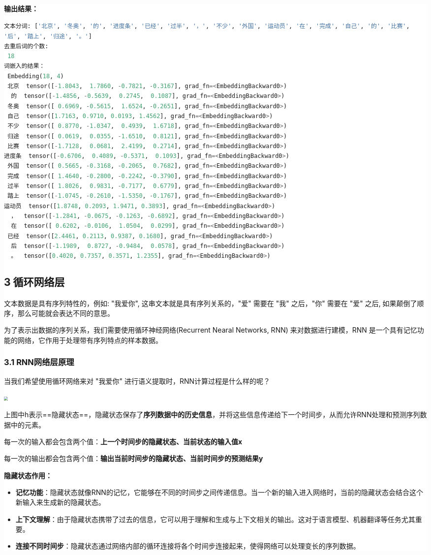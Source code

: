 **输出结果：**

```python
文本分词: ['北京', '冬奥', '的', '进度条', '已经', '过半', '，', '不少', '外国', '运动员', '在', '完成', '自己', '的', '比赛', '后', '踏上', '归途', '。']
去重后词的个数:
 18
词嵌入的结果：
 Embedding(18, 4)
 北京	 tensor([-1.8043,  1.7860, -0.7821, -0.3167], grad_fn=<EmbeddingBackward0>)
  的	 tensor([-1.4856, -0.5639,  0.2745,  0.1087], grad_fn=<EmbeddingBackward0>)
 冬奥	 tensor([ 0.6969, -0.5615,  1.6524, -0.2651], grad_fn=<EmbeddingBackward0>)
 自己	 tensor([1.7163, 0.9710, 0.0193, 1.4562], grad_fn=<EmbeddingBackward0>)
 不少	 tensor([ 0.8770, -1.0347,  0.4939,  1.6718], grad_fn=<EmbeddingBackward0>)
 归途	 tensor([ 0.0619,  0.0355, -1.6510,  0.8121], grad_fn=<EmbeddingBackward0>)
 比赛	 tensor([-1.7128,  0.0681,  2.4199,  0.2714], grad_fn=<EmbeddingBackward0>)
进度条	 tensor([-0.6706,  0.4089, -0.5371,  0.1093], grad_fn=<EmbeddingBackward0>)
 外国	 tensor([ 0.5665, -0.3168, -0.2065,  0.7682], grad_fn=<EmbeddingBackward0>)
 完成	 tensor([ 1.4640, -0.2800, -0.2242, -0.3790], grad_fn=<EmbeddingBackward0>)
 过半	 tensor([ 1.8026,  0.9831, -0.7177,  0.6779], grad_fn=<EmbeddingBackward0>)
 踏上	 tensor([-1.0745, -0.2610, -1.5350, -0.1767], grad_fn=<EmbeddingBackward0>)
运动员	 tensor([1.8748, 0.2093, 1.9471, 0.3893], grad_fn=<EmbeddingBackward0>)
  ，	 tensor([-1.2841, -0.0675, -0.1263, -0.6892], grad_fn=<EmbeddingBackward0>)
  在	 tensor([ 0.6202, -0.0106,  1.0504,  0.0299], grad_fn=<EmbeddingBackward0>)
 已经	 tensor([2.4461, 0.2113, 0.9387, 0.1680], grad_fn=<EmbeddingBackward0>)
  后	 tensor([-1.1989,  0.8727, -0.9484,  0.0578], grad_fn=<EmbeddingBackward0>)
  。	 tensor([0.4020, 0.7357, 0.3571, 1.2355], grad_fn=<EmbeddingBackward0>)
```

## 3 循环网络层

文本数据是具有序列特性的，例如: "我爱你", 这串文本就是具有序列关系的，"爱" 需要在 "我" 之后，"你" 需要在 "爱" 之后, 如果颠倒了顺序，那么可能就会表达不同的意思。

为了表示出数据的序列关系，我们需要使用循环神经网络(Recurrent Nearal Networks, RNN) 来对数据进行建模，RNN 是一个具有记忆功能的网络，它作用于处理带有序列特点的样本数据。

### 3.1 RNN网络层原理

当我们希望使用循环网络来对 "我爱你" 进行语义提取时，RNN计算过程是什么样的呢？

<img src='assets/01.png' style="zoom:50%;" />

上图中h表示==隐藏状态==，隐藏状态保存了**序列数据中的历史信息**，并将这些信息传递给下一个时间步，从而允许RNN处理和预测序列数据中的元素。

每一次的输入都会包含两个值：**上一个时间步的隐藏状态、当前状态的输入值x**

每一次的输出都会包含两个值：**输出当前时间步的隐藏状态、当前时间步的预测结果y**

**隐藏状态作用：**

- **记忆功能**：隐藏状态就像RNN的记忆，它能够在不同的时间步之间传递信息。当一个新的输入进入网络时，当前的隐藏状态会结合这个新输入来生成新的隐藏状态。

- **上下文理解**：由于隐藏状态携带了过去的信息，它可以用于理解和生成与上下文相关的输出。这对于语言模型、机器翻译等任务尤其重要。

- **连接不同时间步**：隐藏状态通过网络内部的循环连接将各个时间步连接起来，使得网络可以处理变长的序列数据。
